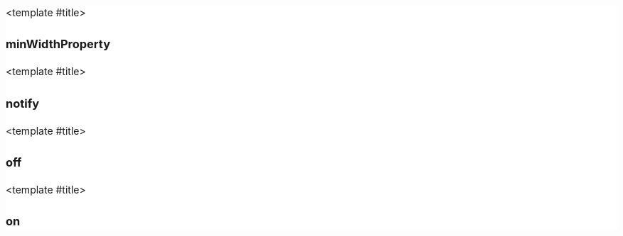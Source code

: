</APIRef>

</div>

<div class="isConst">

<APIRef for="40985" v-once>

<template #title>

### minWidthProperty

</template>

</APIRef>

</div>

<div class="isConst">

<APIRef for="4774" v-once>

<template #title>

### notify

</template>

</APIRef>

</div>

<div class="isConst">

<APIRef for="4775" v-once>

<template #title>

### off

</template>

</APIRef>

</div>

<div class="isConst">

<APIRef for="4776" v-once>

<template #title>

### on

</template>

</APIRef>

</div>

<div class="isConst">
